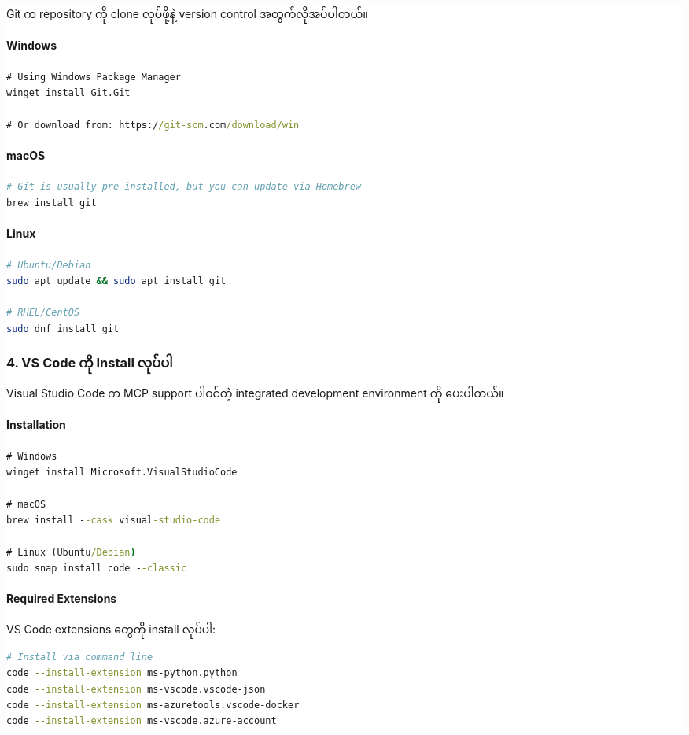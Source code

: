 Git က repository ကို clone လုပ်ဖို့နဲ့ version control အတွက်လိုအပ်ပါတယ်။

#### Windows

```cmd
# Using Windows Package Manager
winget install Git.Git

# Or download from: https://git-scm.com/download/win
```

#### macOS

```bash
# Git is usually pre-installed, but you can update via Homebrew
brew install git
```

#### Linux

```bash
# Ubuntu/Debian
sudo apt update && sudo apt install git

# RHEL/CentOS
sudo dnf install git
```

### 4. VS Code ကို Install လုပ်ပါ

Visual Studio Code က MCP support ပါဝင်တဲ့ integrated development environment ကို ပေးပါတယ်။

#### Installation

```cmd
# Windows
winget install Microsoft.VisualStudioCode

# macOS
brew install --cask visual-studio-code

# Linux (Ubuntu/Debian)
sudo snap install code --classic
```

#### Required Extensions

VS Code extensions တွေကို install လုပ်ပါ:

```bash
# Install via command line
code --install-extension ms-python.python
code --install-extension ms-vscode.vscode-json
code --install-extension ms-azuretools.vscode-docker
code --install-extension ms-vscode.azure-account
```
